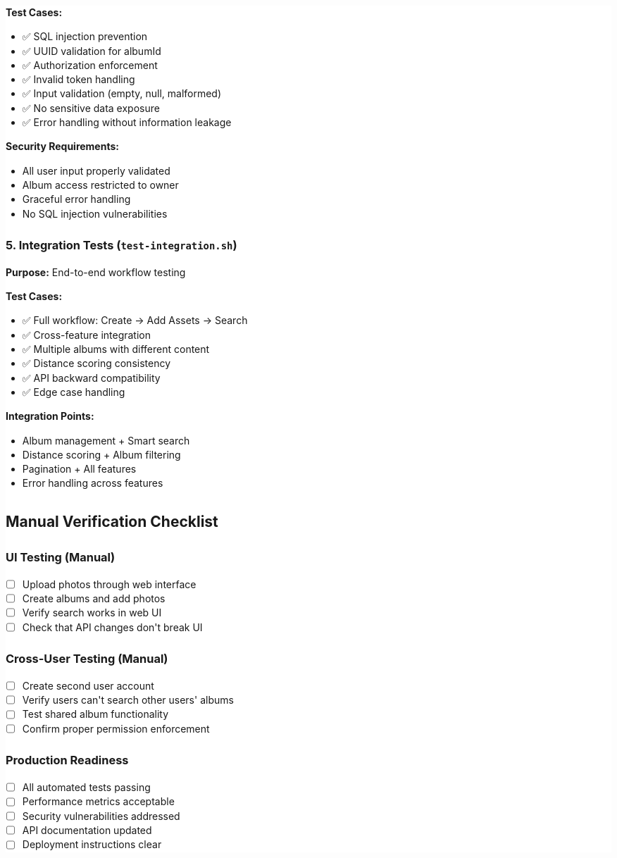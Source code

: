**Test Cases:**
- ✅ SQL injection prevention
- ✅ UUID validation for albumId
- ✅ Authorization enforcement
- ✅ Invalid token handling
- ✅ Input validation (empty, null, malformed)
- ✅ No sensitive data exposure
- ✅ Error handling without information leakage

**Security Requirements:**
- All user input properly validated
- Album access restricted to owner
- Graceful error handling
- No SQL injection vulnerabilities

### 5. Integration Tests (`test-integration.sh`)
**Purpose:** End-to-end workflow testing

**Test Cases:**
- ✅ Full workflow: Create → Add Assets → Search
- ✅ Cross-feature integration
- ✅ Multiple albums with different content
- ✅ Distance scoring consistency
- ✅ API backward compatibility
- ✅ Edge case handling

**Integration Points:**
- Album management + Smart search
- Distance scoring + Album filtering
- Pagination + All features
- Error handling across features

## Manual Verification Checklist

### UI Testing (Manual)
- [ ] Upload photos through web interface
- [ ] Create albums and add photos
- [ ] Verify search works in web UI
- [ ] Check that API changes don't break UI

### Cross-User Testing (Manual)
- [ ] Create second user account
- [ ] Verify users can't search other users' albums
- [ ] Test shared album functionality
- [ ] Confirm proper permission enforcement

### Production Readiness
- [ ] All automated tests passing
- [ ] Performance metrics acceptable
- [ ] Security vulnerabilities addressed
- [ ] API documentation updated
- [ ] Deployment instructions clear

